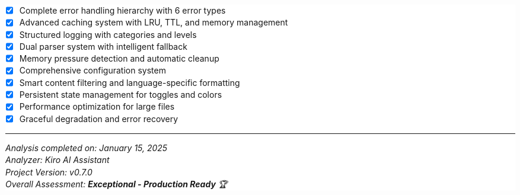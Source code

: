 - [x] Complete error handling hierarchy with 6 error types
- [x] Advanced caching system with LRU, TTL, and memory management
- [x] Structured logging with categories and levels
- [x] Dual parser system with intelligent fallback
- [x] Memory pressure detection and automatic cleanup
- [x] Comprehensive configuration system
- [x] Smart content filtering and language-specific formatting
- [x] Persistent state management for toggles and colors
- [x] Performance optimization for large files
- [x] Graceful degradation and error recovery

---

_Analysis completed on: January 15, 2025_  
_Analyzer: Kiro AI Assistant_  
_Project Version: v0.7.0_  
_Overall Assessment: **Exceptional - Production Ready** 🏆_
